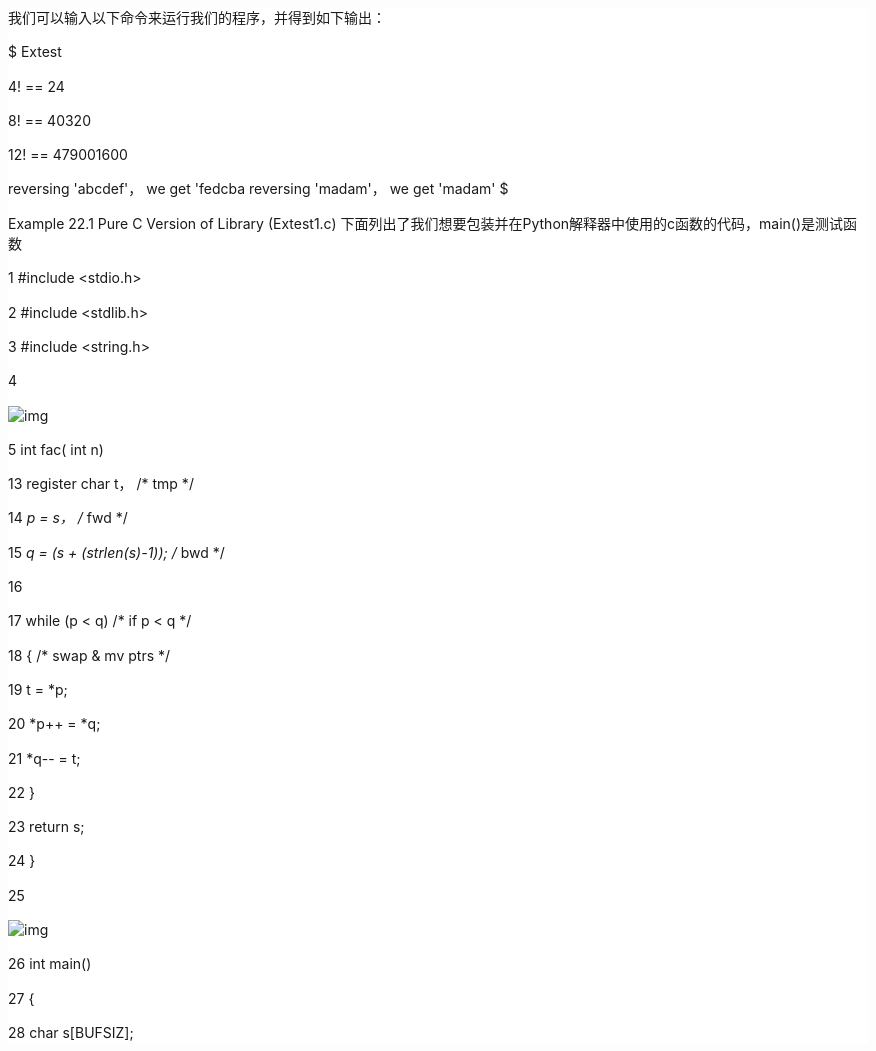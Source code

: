
我们可以输入以下命令来运行我们的程序，并得到如下输出：



$ Extest

4! == 24

8! == 40320

12! == 479001600

reversing 'abcdef'， we get 'fedcba reversing 'madam'， we get 'madam' $

Example 22.1 Pure C Version of Library (Extest1.c) 下面列出了我们想要包装并在Python解释器中使用的c函数的代码，main()是测试函数

1    #include <stdio.h>

2    #include <stdlib.h>

3    #include <string.h>

4

![img](07Python38c3160b-3185.jpg)



5    int fac( int n)

13    register char t， /* tmp */

14    *p = s， /* fwd */

15    *q = (s + (strlen(s)-1)); /* bwd */

16

17    while (p < q) /* if p < q */

18    { /* swap & mv ptrs */

19    t = *p;

20    *p++ = *q;

21    *q-- = t;

22    }

23    return s;

24    }

25

![img](07Python38c3160b-3186.jpg)



26    int main()

27    {

28    char s[BUFSIZ];
